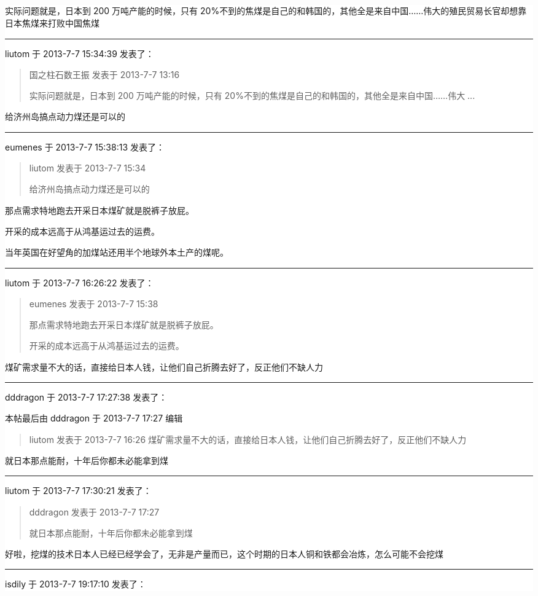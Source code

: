 实际问题就是，日本到 200 万吨产能的时候，只有 20%不到的焦煤是自己的和韩国的，其他全是来自中国……伟大的殖民贸易长官却想靠日本焦煤来打败中国焦煤

---

liutom 于 2013-7-7 15:34:39 发表了：

> 国之柱石数王振 发表于 2013-7-7 13:16
>
> 实际问题就是，日本到 200 万吨产能的时候，只有 20%不到的焦煤是自己的和韩国的，其他全是来自中国……伟大 ...

给济州岛搞点动力煤还是可以的

---

eumenes 于 2013-7-7 15:38:13 发表了：

> liutom 发表于 2013-7-7 15:34
>
> 给济州岛搞点动力煤还是可以的

那点需求特地跑去开采日本煤矿就是脱裤子放屁。

开采的成本远高于从鸿基运过去的运费。

当年英国在好望角的加煤站还用半个地球外本土产的煤呢。

---

liutom 于 2013-7-7 16:26:22 发表了：

> eumenes 发表于 2013-7-7 15:38
>
> 那点需求特地跑去开采日本煤矿就是脱裤子放屁。
>
> 开采的成本远高于从鸿基运过去的运费。

煤矿需求量不大的话，直接给日本人钱，让他们自己折腾去好了，反正他们不缺人力

---

dddragon 于 2013-7-7 17:27:38 发表了：

本帖最后由 dddragon 于 2013-7-7 17:27 编辑

> liutom 发表于 2013-7-7 16:26 煤矿需求量不大的话，直接给日本人钱，让他们自己折腾去好了，反正他们不缺人力

就日本那点能耐，十年后你都未必能拿到煤

---

liutom 于 2013-7-7 17:30:21 发表了：

> dddragon 发表于 2013-7-7 17:27
>
> 就日本那点能耐，十年后你都未必能拿到煤

好啦，挖煤的技术日本人已经已经学会了，无非是产量而已，这个时期的日本人铜和铁都会冶炼，怎么可能不会挖煤

---

isdily 于 2013-7-7 19:17:10 发表了：
